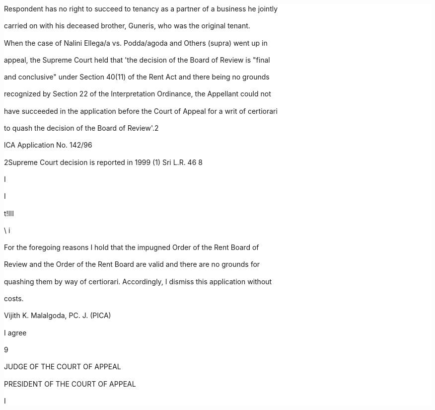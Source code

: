 Respondent has no right to succeed to tenancy as a partner of a business he jointly

carried on with his deceased brother, Guneris, who was the original tenant.

When the case of Nalini Ellega/a vs. Podda/agoda and Others (supra) went up in

appeal, the Supreme Court held that 'the decision of the Board of Review is "final

and conclusive" under Section 40(11) of the Rent Act and there being no grounds

recognized by Section 22 of the Interpretation Ordinance, the Appellant could not

have succeeded in the application before the Court of Appeal for a writ of certiorari

to quash the decision of the Board of Review'.2

lCA Application No. 142/96

2Supreme Court decision is reported in 1999 (1) Sri L.R. 46 8

I

I

t!III

\ i

For the foregoing reasons I hold that the impugned Order of the Rent Board of

Review and the Order of the Rent Board are valid and there are no grounds for

quashing them by way of certiorari. Accordingly, I dismiss this application without

costs.

Vijith K. Malalgoda, PC. J. (PICA)

I agree

9

JUDGE OF THE COURT OF APPEAL

PRESIDENT OF THE COURT OF APPEAL

I